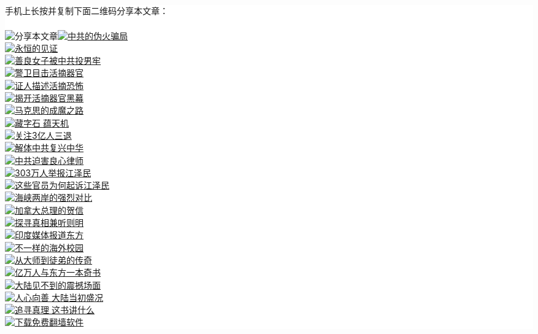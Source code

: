 ####
手机上长按并复制下面二维码分享本文章：<br><br><img src="http://d1p1.ip.zn2.us/v.php?action=qrcode&url=https://github.com/mprjd2205/djy/blob/master/gb/19/11/4/n11632691.md%231" title="分享本文章"></td><td VALIGN=TOP><a href="https://github.com/mprjd2205/djy/blob/master/gb/16/1/21/n4622075.md?dfh#1" target="_blank"><img src="https://gitlab.com/szzdlab/djy/raw/master/gb/300/wei-f1.jpg" title="中共的伪火骗局"  alt="中共的伪火骗局"></a><br><a href="https://github.com/mprjd2205/www/blob/master/README.md?dfh#9" target="_blank"><img src="https://gitlab.com/szzdlab/djy/raw/master/gb/300/yong-h.jpg" title="永恒的见证"  alt="永恒的见证"></a><br><a href="https://github.com/mprjd2205/djy/blob/master/gb/13/9/29/n3974789.md?dfh#1" target="_blank"><img src="https://gitlab.com/szzdlab/djy/raw/master/gb/300/shang-lnz.jpg" title="善良女子被中共投男牢"  alt="善良女子被中共投男牢"></a><br><a href="https://github.com/mprjd2205/djy/blob/master/gb/16/3/16/n4663449.md?dfh#1" target="_blank"><img src="https://gitlab.com/szzdlab/djy/raw/master/gb/300/huo-z3.jpg" title="警卫目击活摘器官"  alt="警卫目击活摘器官"></a><br><a href="https://github.com/mprjd2205/djy/blob/master/gb/16/8/7/n8177641.md?dfh#1" target="_blank"><img src="https://gitlab.com/szzdlab/djy/raw/master/gb/300/huo-z4.jpg" title="证人描述活摘恐怖"  alt="证人描述活摘恐怖"></a><br><a href="https://github.com/mprjd2205/djy/blob/master/gb/10/4/19/n2881569.md?dfh#1" target="_blank"><img src="https://gitlab.com/szzdlab/djy/raw/master/gb/300/huo-z1.jpg" title="揭开活摘器官黑幕"  alt="揭开活摘器官黑幕"></a><br><a href="https://github.com/mprjd2205/djy/blob/master/gb/10/11/7/n3077476.md?dfh#1" target="_blank"><img src="https://gitlab.com/szzdlab/djy/raw/master/gb/300/ma-ks.jpg" title="马克思的成魔之路"  alt="马克思的成魔之路"></a><br><a href="https://github.com/mprjd2205/djy/blob/master/gb/14/6/9/n4173977.md?dfh#1" target="_blank"><img src="https://gitlab.com/szzdlab/djy/raw/master/gb/300/chang-zs.jpg" title="藏字石 蕴天机"  alt="藏字石 蕴天机"></a><br><a href="https://github.com/mprjd2205/djy/blob/master/gb/18/5/10/n10381511.md?dfh#1" target="_blank"><img src="https://gitlab.com/szzdlab/djy/raw/master/gb/300/st1.jpg" title="关注3亿人三退"  alt="关注3亿人三退"></a><br><a href="https://github.com/mprjd2205/djy/blob/master/gb/18/3/21/n10237682.md?dfh#1" target="_blank"><img src="https://gitlab.com/szzdlab/djy/raw/master/gb/300/jie-t.jpg" title="解体中共复兴中华"  alt="解体中共复兴中华"></a><br><a href="https://github.com/mprjd2205/djy/blob/master/gb/9/2/9/n2422991.md?dfh#1" target="_blank"><img src="https://gitlab.com/szzdlab/djy/raw/master/gb/300/gao-zs.jpg" title="中共迫害良心律师"  alt="中共迫害良心律师"></a><br><a href="https://github.com/mprjd2205/djy/blob/master/gb/18/12/9/n10900044.md?dfh#1" target="_blank"><img src="https://gitlab.com/szzdlab/djy/raw/master/gb/300/sj1.jpg" title="303万人举报江泽民"  alt="303万人举报江泽民"></a><br><a href="https://github.com/mprjd2205/djy/blob/master/gb/18/8/28/n10672014.md?dfh#1" target="_blank"><img src="https://gitlab.com/szzdlab/djy/raw/master/gb/300/sj2.jpg" title="这些官员为何起诉江泽民"  alt="这些官员为何起诉江泽民"></a><br><a href="https://github.com/mprjd2205/djy/blob/master/gb/8/12/18/n2367165.md?dfh#1" target="_blank"><img src="https://gitlab.com/szzdlab/djy/raw/master/gb/300/liangan.jpg" title="海峡两岸的强烈对比"  alt="海峡两岸的强烈对比"></a><br><a href="https://github.com/mprjd2205/djy/blob/master/gb/15/5/5/n4427238.md?dfh#1" target="_blank"><img src="https://gitlab.com/szzdlab/djy/raw/master/gb/300/jia-ndzl.jpg" title="加拿大总理的贺信"  alt="加拿大总理的贺信"></a><br><a href="https://github.com/mprjd2205/djy/blob/master/gb/11/6/17/n3289382.md?dfh#1" target="_blank"><img src="https://gitlab.com/szzdlab/djy/raw/master/gb/300/xiao-wd.jpg" title="探寻真相兼听则明"  alt="探寻真相兼听则明"></a><br>
<a href="https://github.com/mprjd2205/djy/blob/master/gb/18/10/27/n10812623.md?dfh#1" target="_blank"><img src="https://gitlab.com/szzdlab/djy/raw/master/gb/300/yindu.jpg" title="印度媒体报道东方"  alt="印度媒体报道东方"></a><br><a href="https://github.com/mprjd2205/djy/blob/master/gb/18/6/9/n10469652.md?dfh#1" target="_blank"><img src="https://gitlab.com/szzdlab/djy/raw/master/gb/300/xie-j.jpg" title="不一样的海外校园"  alt="不一样的海外校园"></a><br><a href="https://github.com/mprjd2205/djy/blob/master/gb/7/4/5/n1669415.md?dfh#1" target="_blank"><img src="https://gitlab.com/szzdlab/djy/raw/master/gb/300/li-up.jpg" title="从大师到徒弟的传奇"  alt="从大师到徒弟的传奇"></a><br><a href="https://github.com/mprjd2205/djy/blob/master/gb/17/5/26/n9191512.md?dfh#1" target="_blank"><img src="https://gitlab.com/szzdlab/djy/raw/master/gb/300/zfl2.jpg" title="亿万人与东方一本奇书"  alt="亿万人与东方一本奇书"></a><br><a href="https://github.com/mprjd2205/djy/blob/master/gb/13/11/27/n4020290.md?dfh#1" target="_blank"><img src="https://gitlab.com/szzdlab/djy/raw/master/gb/300/zhen-h.jpg" title="大陆见不到的震撼场面"  alt="大陆见不到的震撼场面"></a><br><a href="https://github.com/mprjd2205/djy/blob/master/gb/15/7/17/n4482910.md?dfh#1" target="_blank"><img src="https://gitlab.com/szzdlab/djy/raw/master/gb/300/dalu-sk.jpg" title="人心向善 大陆当初盛况"  alt="人心向善 大陆当初盛况"></a><br><a href="https://github.com/mprjd2205/djy/blob/master/gb/9/10/15/n2689419.md?dfh#1" target="_blank"><img src="https://gitlab.com/szzdlab/djy/raw/master/gb/300/zfl1.jpg" title="追寻真理 这书讲什么"  alt="追寻真理 这书讲什么"></a><br><a href="https://github.com/mprjd2205/www/blob/master/README.md?dfh#1" target="_blank"><img src="https://gitlab.com/szzdlab/djy/raw/master/gb/300/fq1.jpg" title="下载免费翻墙软件"  alt="下载免费翻墙软件"></a><br></td></tr></table>
